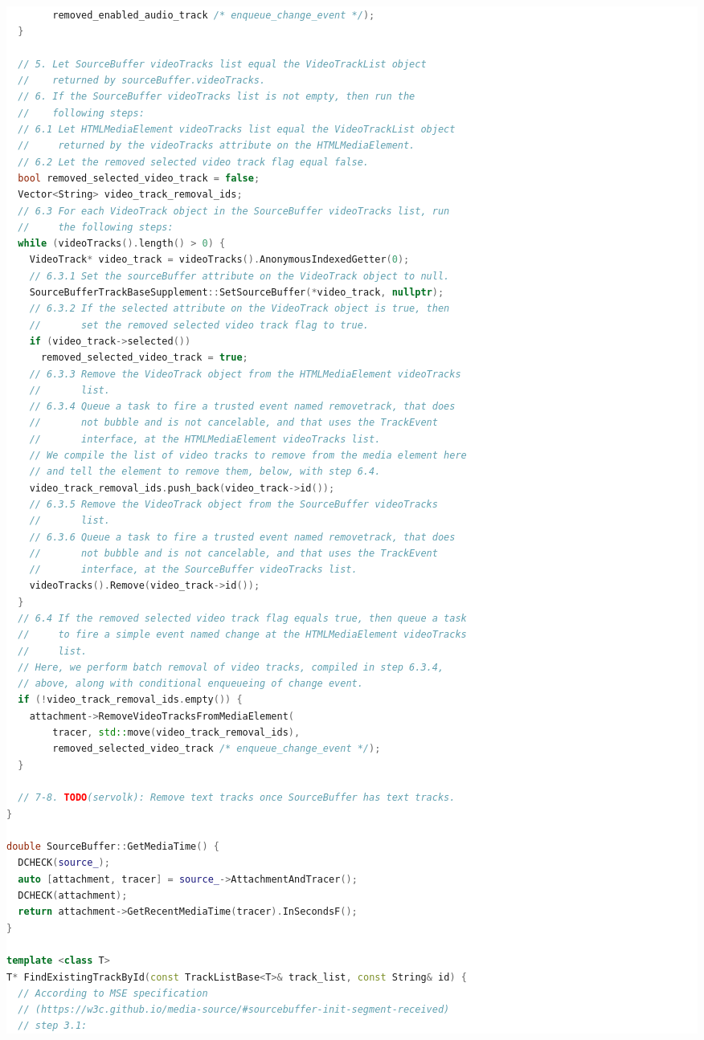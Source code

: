 ```cpp
        removed_enabled_audio_track /* enqueue_change_event */);
  }

  // 5. Let SourceBuffer videoTracks list equal the VideoTrackList object
  //    returned by sourceBuffer.videoTracks.
  // 6. If the SourceBuffer videoTracks list is not empty, then run the
  //    following steps:
  // 6.1 Let HTMLMediaElement videoTracks list equal the VideoTrackList object
  //     returned by the videoTracks attribute on the HTMLMediaElement.
  // 6.2 Let the removed selected video track flag equal false.
  bool removed_selected_video_track = false;
  Vector<String> video_track_removal_ids;
  // 6.3 For each VideoTrack object in the SourceBuffer videoTracks list, run
  //     the following steps:
  while (videoTracks().length() > 0) {
    VideoTrack* video_track = videoTracks().AnonymousIndexedGetter(0);
    // 6.3.1 Set the sourceBuffer attribute on the VideoTrack object to null.
    SourceBufferTrackBaseSupplement::SetSourceBuffer(*video_track, nullptr);
    // 6.3.2 If the selected attribute on the VideoTrack object is true, then
    //       set the removed selected video track flag to true.
    if (video_track->selected())
      removed_selected_video_track = true;
    // 6.3.3 Remove the VideoTrack object from the HTMLMediaElement videoTracks
    //       list.
    // 6.3.4 Queue a task to fire a trusted event named removetrack, that does
    //       not bubble and is not cancelable, and that uses the TrackEvent
    //       interface, at the HTMLMediaElement videoTracks list.
    // We compile the list of video tracks to remove from the media element here
    // and tell the element to remove them, below, with step 6.4.
    video_track_removal_ids.push_back(video_track->id());
    // 6.3.5 Remove the VideoTrack object from the SourceBuffer videoTracks
    //       list.
    // 6.3.6 Queue a task to fire a trusted event named removetrack, that does
    //       not bubble and is not cancelable, and that uses the TrackEvent
    //       interface, at the SourceBuffer videoTracks list.
    videoTracks().Remove(video_track->id());
  }
  // 6.4 If the removed selected video track flag equals true, then queue a task
  //     to fire a simple event named change at the HTMLMediaElement videoTracks
  //     list.
  // Here, we perform batch removal of video tracks, compiled in step 6.3.4,
  // above, along with conditional enqueueing of change event.
  if (!video_track_removal_ids.empty()) {
    attachment->RemoveVideoTracksFromMediaElement(
        tracer, std::move(video_track_removal_ids),
        removed_selected_video_track /* enqueue_change_event */);
  }

  // 7-8. TODO(servolk): Remove text tracks once SourceBuffer has text tracks.
}

double SourceBuffer::GetMediaTime() {
  DCHECK(source_);
  auto [attachment, tracer] = source_->AttachmentAndTracer();
  DCHECK(attachment);
  return attachment->GetRecentMediaTime(tracer).InSecondsF();
}

template <class T>
T* FindExistingTrackById(const TrackListBase<T>& track_list, const String& id) {
  // According to MSE specification
  // (https://w3c.github.io/media-source/#sourcebuffer-init-segment-received)
  // step 3.1:
```